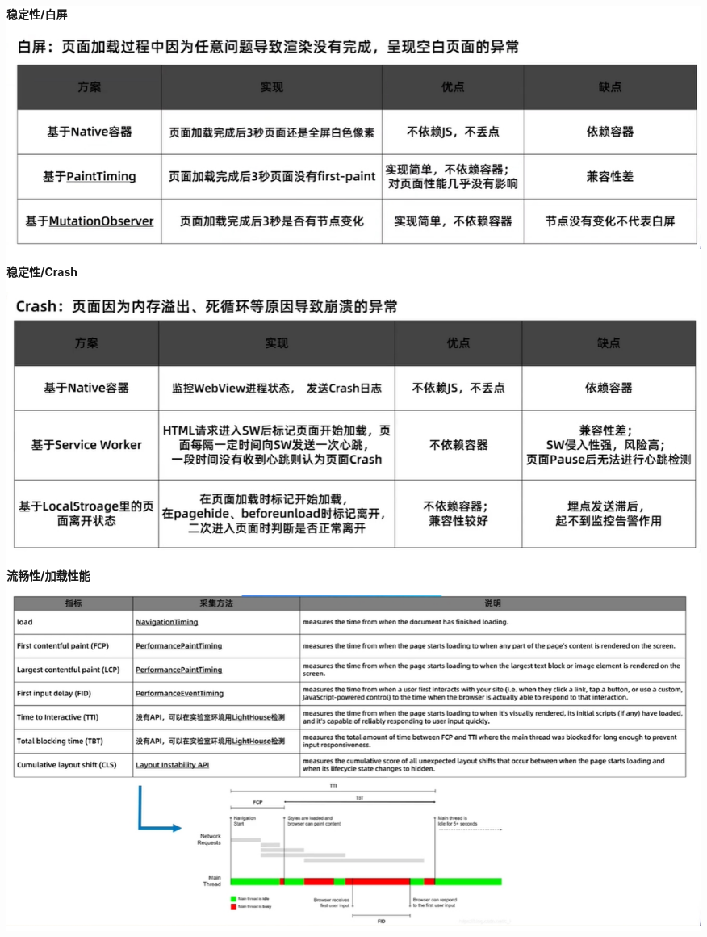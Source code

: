 **稳定性/白屏**

![](./../.vuepress/img01/2-59.jpg)

**稳定性/Crash**

![](./../.vuepress/img01/2-60.jpg)

**流畅性/加载性能**

![](./../.vuepress/img01/2-61.jpg)
